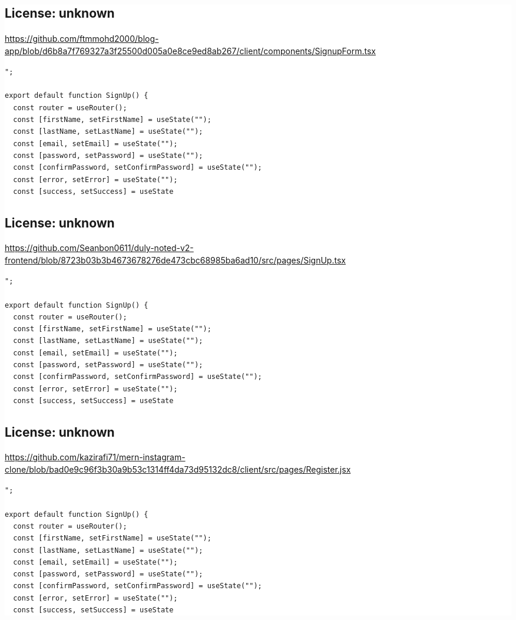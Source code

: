 ## License: unknown

https://github.com/ftmmohd2000/blog-app/blob/d6b8a7f769327a3f25500d005a0e8ce9ed8ab267/client/components/SignupForm.tsx

```
";

export default function SignUp() {
  const router = useRouter();
  const [firstName, setFirstName] = useState("");
  const [lastName, setLastName] = useState("");
  const [email, setEmail] = useState("");
  const [password, setPassword] = useState("");
  const [confirmPassword, setConfirmPassword] = useState("");
  const [error, setError] = useState("");
  const [success, setSuccess] = useState
```

## License: unknown

https://github.com/Seanbon0611/duly-noted-v2-frontend/blob/8723b03b3b4673678276de473cbc68985ba6ad10/src/pages/SignUp.tsx

```
";

export default function SignUp() {
  const router = useRouter();
  const [firstName, setFirstName] = useState("");
  const [lastName, setLastName] = useState("");
  const [email, setEmail] = useState("");
  const [password, setPassword] = useState("");
  const [confirmPassword, setConfirmPassword] = useState("");
  const [error, setError] = useState("");
  const [success, setSuccess] = useState
```

## License: unknown

https://github.com/kazirafi71/mern-instagram-clone/blob/bad0e9c96f3b30a9b53c1314ff4da73d95132dc8/client/src/pages/Register.jsx

```
";

export default function SignUp() {
  const router = useRouter();
  const [firstName, setFirstName] = useState("");
  const [lastName, setLastName] = useState("");
  const [email, setEmail] = useState("");
  const [password, setPassword] = useState("");
  const [confirmPassword, setConfirmPassword] = useState("");
  const [error, setError] = useState("");
  const [success, setSuccess] = useState
```
